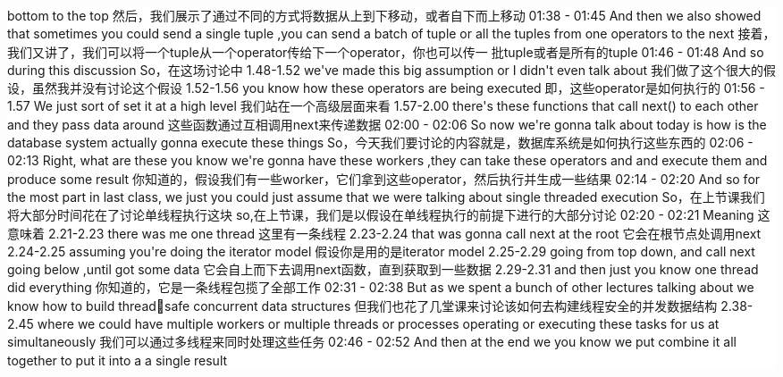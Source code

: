 bottom to the top
然后，我们展示了通过不同的⽅式将数据从上到下移动，或者⾃下⽽上移动
01:38 - 01:45
And then we also showed that sometimes you could send a single tuple ,you can send a
batch of tuple or all the tuples from one operators to the next
接着，我们⼜讲了，我们可以将⼀个tuple从⼀个operator传给下⼀个operator，你也可以传⼀
批tuple或者是所有的tuple
01:46 - 01:48
And so during this discussion
So，在这场讨论中
1.48-1.52
we've made this big assumption or I didn't even talk about
我们做了这个很⼤的假设，虽然我并没有讨论这个假设
1.52-1.56
you know how these operators are being executed
即，这些operator是如何执⾏的
01:56 - 1.57
We just sort of set it at a high level
我们站在⼀个⾼级层⾯来看
1.57-2.00
there's these functions that call next() to each other and they pass data around
这些函数通过互相调⽤next来传递数据
02:00 - 02:06
So now we're gonna talk about today is how is the database system actually gonna
execute these things
So，今天我们要讨论的内容就是，数据库系统是如何执⾏这些东⻄的
02:06 - 02:13
Right, what are these you know we're gonna have these workers ,they can take these
operators and and execute them and produce some result
你知道的，假设我们有⼀些worker，它们拿到这些operator，然后执⾏并⽣成⼀些结果
02:14 - 02:20
And so for the most part in last class, we just you could just assume that we were
talking about single threaded execution
So，在上节课我们将⼤部分时间花在了讨论单线程执⾏这块
so,在上节课，我们是以假设在单线程执⾏的前提下进⾏的⼤部分讨论
02:20 - 02:21
Meaning
这意味着
2.21-2.23
there was me one thread
这⾥有⼀条线程
2.23-2.24
that was gonna call next at the root
它会在根节点处调⽤next
2.24-2.25
assuming you're doing the iterator model
假设你是⽤的是iterator model
2.25-2.29
going from top down, and call next going below ,until got some data
它会⾃上⽽下去调⽤next函数，直到获取到⼀些数据
2.29-2.31
and then just you know one thread did everything
你知道的，它是⼀条线程包揽了全部⼯作
02:31 - 02:38
But as we spent a bunch of other lectures talking about we know how to build threadsafe concurrent data structures
但我们也花了⼏堂课来讨论该如何去构建线程安全的并发数据结构
2.38-2.45
where we could have multiple workers or multiple threads or processes operating or
executing these tasks for us at simultaneously
我们可以通过多线程来同时处理这些任务
02:46 - 02:52
And then at the end we you know we put combine it all together to put it into a a single
result